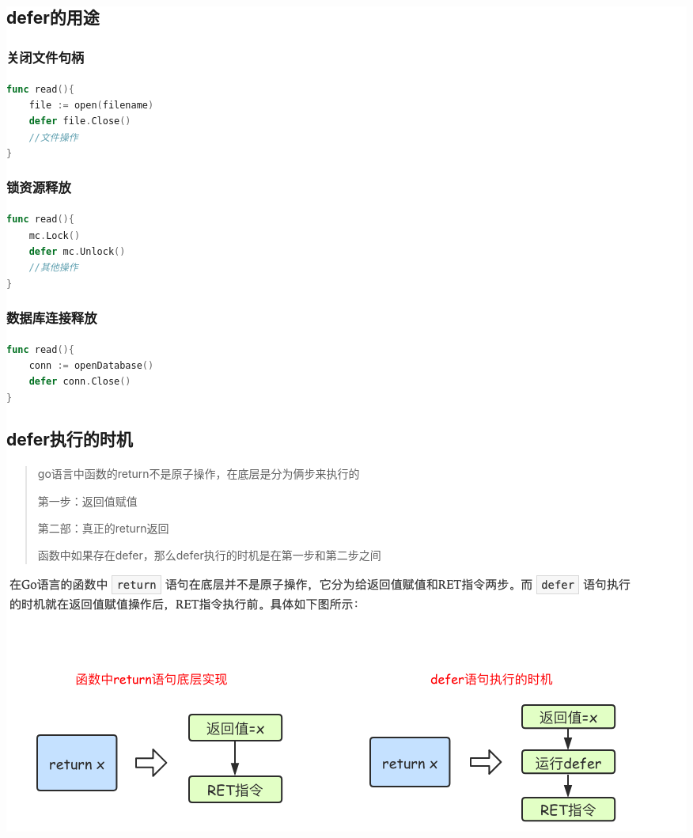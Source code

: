 ## defer的用途

### 关闭文件句柄

```go
func read(){
	file := open(filename)
	defer file.Close()
	//文件操作
}
```
### 锁资源释放
```go
func read(){
	mc.Lock()
	defer mc.Unlock()
	//其他操作
}
```
### 数据库连接释放

```go
func read(){
	conn := openDatabase()
	defer conn.Close()
}
```
## defer执行的时机

> go语言中函数的return不是原子操作，在底层是分为俩步来执行的
>
> 第一步：返回值赋值
>
> 第二部：真正的return返回
>
> 函数中如果存在defer，那么defer执行的时机是在第一步和第二步之间

![image-20190718232137016](../images/image-20190718232137016.png)

